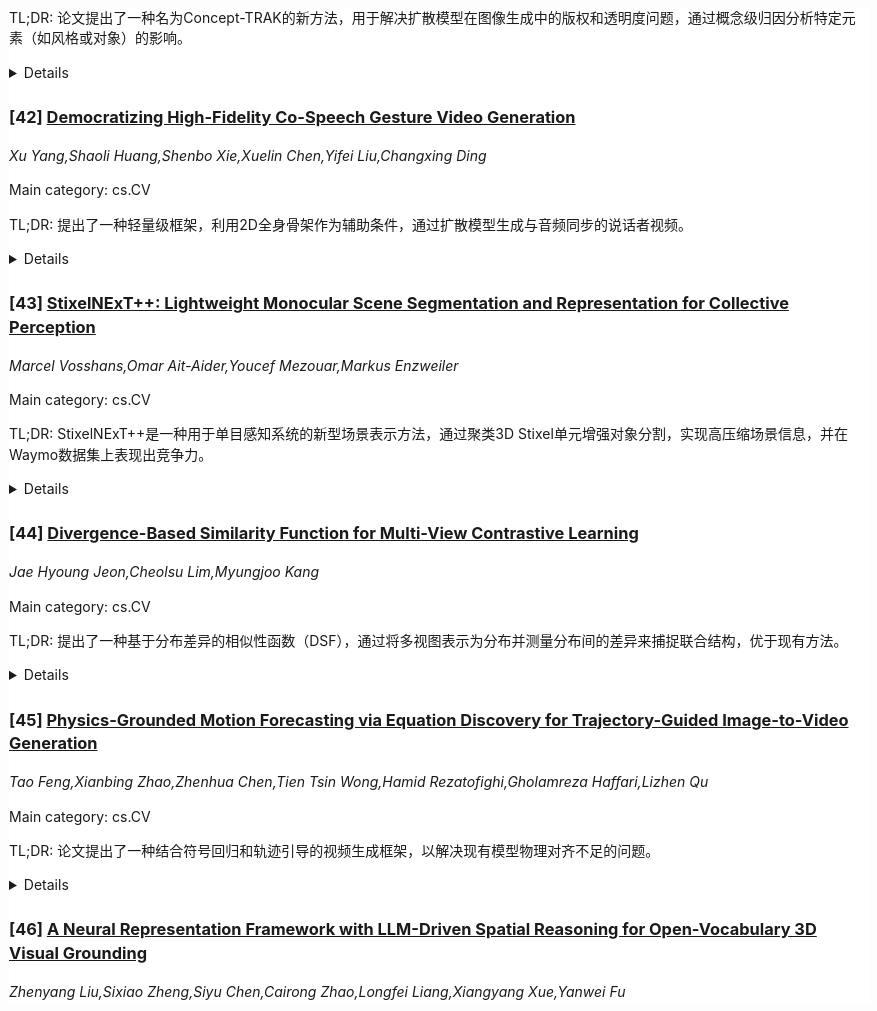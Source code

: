 TL;DR: 论文提出了一种名为Concept-TRAK的新方法，用于解决扩散模型在图像生成中的版权和透明度问题，通过概念级归因分析特定元素（如风格或对象）的影响。


<details><summary>Details</summary></details>


### [42] [Democratizing High-Fidelity Co-Speech Gesture Video Generation](https://arxiv.org/abs/2507.06812)
*Xu Yang,Shaoli Huang,Shenbo Xie,Xuelin Chen,Yifei Liu,Changxing Ding*

Main category: cs.CV

TL;DR: 提出了一种轻量级框架，利用2D全身骨架作为辅助条件，通过扩散模型生成与音频同步的说话者视频。


<details><summary>Details</summary></details>


### [43] [StixelNExT++: Lightweight Monocular Scene Segmentation and Representation for Collective Perception](https://arxiv.org/abs/2507.06687)
*Marcel Vosshans,Omar Ait-Aider,Youcef Mezouar,Markus Enzweiler*

Main category: cs.CV

TL;DR: StixelNExT++是一种用于单目感知系统的新型场景表示方法，通过聚类3D Stixel单元增强对象分割，实现高压缩场景信息，并在Waymo数据集上表现出竞争力。


<details><summary>Details</summary></details>


### [44] [Divergence-Based Similarity Function for Multi-View Contrastive Learning](https://arxiv.org/abs/2507.06560)
*Jae Hyoung Jeon,Cheolsu Lim,Myungjoo Kang*

Main category: cs.CV

TL;DR: 提出了一种基于分布差异的相似性函数（DSF），通过将多视图表示为分布并测量分布间的差异来捕捉联合结构，优于现有方法。


<details><summary>Details</summary></details>


### [45] [Physics-Grounded Motion Forecasting via Equation Discovery for Trajectory-Guided Image-to-Video Generation](https://arxiv.org/abs/2507.06830)
*Tao Feng,Xianbing Zhao,Zhenhua Chen,Tien Tsin Wong,Hamid Rezatofighi,Gholamreza Haffari,Lizhen Qu*

Main category: cs.CV

TL;DR: 论文提出了一种结合符号回归和轨迹引导的视频生成框架，以解决现有模型物理对齐不足的问题。


<details><summary>Details</summary></details>


### [46] [A Neural Representation Framework with LLM-Driven Spatial Reasoning for Open-Vocabulary 3D Visual Grounding](https://arxiv.org/abs/2507.06719)
*Zhenyang Liu,Sixiao Zheng,Siyu Chen,Cairong Zhao,Longfei Liang,Xiangyang Xue,Yanwei Fu*
